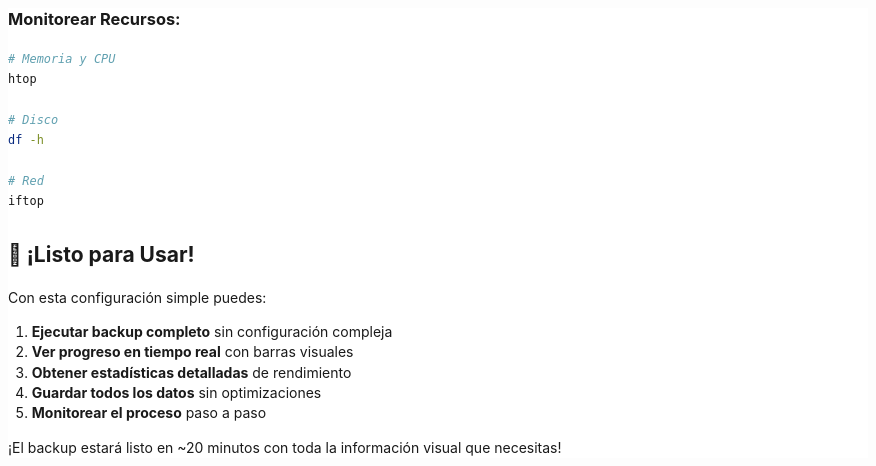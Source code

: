 ### **Monitorear Recursos:**
```bash
# Memoria y CPU
htop

# Disco
df -h

# Red
iftop
```

## 🎉 **¡Listo para Usar!**

Con esta configuración simple puedes:

1. **Ejecutar backup completo** sin configuración compleja
2. **Ver progreso en tiempo real** con barras visuales
3. **Obtener estadísticas detalladas** de rendimiento
4. **Guardar todos los datos** sin optimizaciones
5. **Monitorear el proceso** paso a paso

¡El backup estará listo en ~20 minutos con toda la información visual que necesitas! 